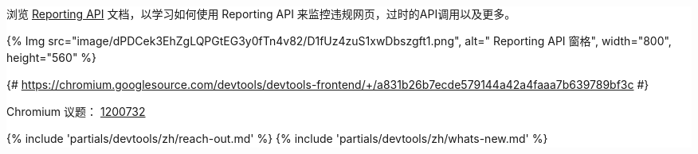 浏览 [Reporting API](https://web.dev/reporting-api/) 文档，以学习如何使用 Reporting API 来监控违规网页，过时的API调用以及更多。

{% Img src="image/dPDCek3EhZgLQPGtEG3y0fTn4v82/D1fUz4zuS1xwDbszgft1.png", alt=" Reporting API 窗格", width="800", height="560" %}

{# https://chromium.googlesource.com/devtools/devtools-frontend/+/a831b26b7ecde579144a42a4faaa7b639789bf3c #} 

Chromium 议题： [1200732](https://crbug.com/1200732)

{% include 'partials/devtools/zh/reach-out.md' %}
{% include 'partials/devtools/zh/whats-new.md' %}
